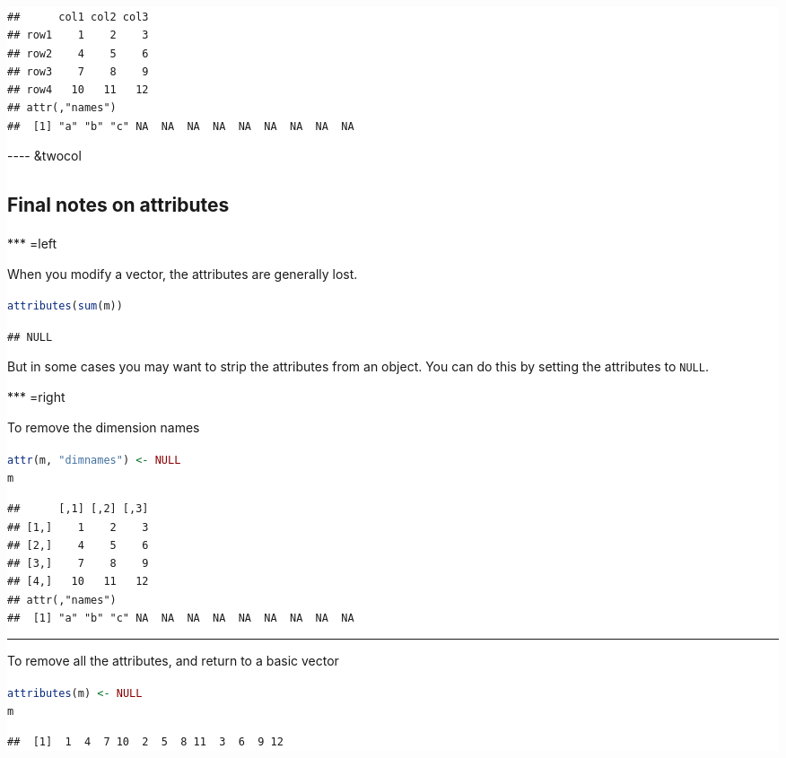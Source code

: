```
##      col1 col2 col3
## row1    1    2    3
## row2    4    5    6
## row3    7    8    9
## row4   10   11   12
## attr(,"names")
##  [1] "a" "b" "c" NA  NA  NA  NA  NA  NA  NA  NA  NA
```

---- &twocol
## Final notes on attributes

*** =left

When you modify a vector, the attributes are generally lost.


```r
attributes(sum(m))
```

```
## NULL
```

But in some cases you may want to strip the attributes from an object. You can 
  do this by setting the attributes to `NULL`.

*** =right

To remove the dimension names


```r
attr(m, "dimnames") <- NULL
m
```

```
##      [,1] [,2] [,3]
## [1,]    1    2    3
## [2,]    4    5    6
## [3,]    7    8    9
## [4,]   10   11   12
## attr(,"names")
##  [1] "a" "b" "c" NA  NA  NA  NA  NA  NA  NA  NA  NA
```

----

To remove all the attributes, and return to a basic vector


```r
attributes(m) <- NULL
m
```

```
##  [1]  1  4  7 10  2  5  8 11  3  6  9 12
```
